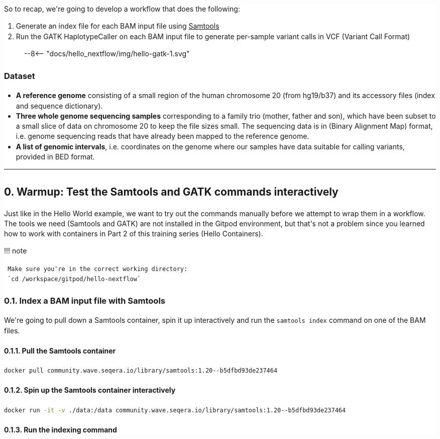 So to recap, we're going to develop a workflow that does the following:

1. Generate an index file for each BAM input file using [Samtools](https://www.htslib.org/)
2. Run the GATK HaplotypeCaller on each BAM input file to generate per-sample variant calls in VCF (Variant Call Format)

<figure class="excalidraw">
--8<-- "docs/hello_nextflow/img/hello-gatk-1.svg"
</figure>

### Dataset

-   **A reference genome** consisting of a small region of the human chromosome 20 (from hg19/b37) and its accessory files (index and sequence dictionary).
-   **Three whole genome sequencing samples** corresponding to a family trio (mother, father and son), which have been subset to a small slice of data on chromosome 20 to keep the file sizes small.
    The sequencing data is in (Binary Alignment Map) format, i.e. genome sequencing reads that have already been mapped to the reference genome.
-   **A list of genomic intervals**, i.e. coordinates on the genome where our samples have data suitable for calling variants, provided in BED format.

---

## 0. Warmup: Test the Samtools and GATK commands interactively

Just like in the Hello World example, we want to try out the commands manually before we attempt to wrap them in a workflow.
The tools we need (Samtools and GATK) are not installed in the Gitpod environment, but that's not a problem since you learned how to work with containers in Part 2 of this training series (Hello Containers).

!!! note

     Make sure you're in the correct working directory:
     `cd /workspace/gitpod/hello-nextflow`

### 0.1. Index a BAM input file with Samtools

We're going to pull down a Samtools container, spin it up interactively and run the `samtools index` command on one of the BAM files.

#### 0.1.1. Pull the Samtools container

```bash
docker pull community.wave.seqera.io/library/samtools:1.20--b5dfbd93de237464
```

#### 0.1.2. Spin up the Samtools container interactively

```bash
docker run -it -v ./data:/data community.wave.seqera.io/library/samtools:1.20--b5dfbd93de237464
```

#### 0.1.3. Run the indexing command
